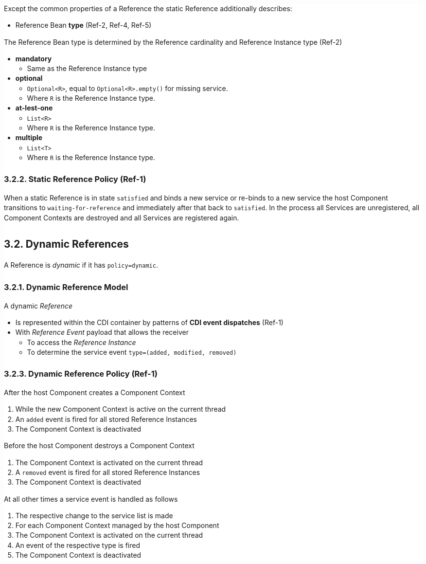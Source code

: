 Except the common properties of a Reference the static Reference additionally describes:
- Reference Bean **type** (Ref-2, Ref-4, Ref-5)

The Reference Bean type is determined by the Reference cardinality and Reference Instance type (Ref-2)
- **mandatory**
    - Same as the Reference Instance type
- **optional**
    - `Optional<R>`, equal to `Optional<R>.empty()` for missing service.
    - Where `R` is the Reference Instance type.
- **at-lest-one**
    - `List<R>`
    - Where `R` is the Reference Instance type.
- **multiple**
    - `List<T>`
    - Where `R` is the Reference Instance type.

### 3.2.2. Static Reference Policy (Ref-1)
When a static Reference is in state `satisfied` and binds a new service or re-binds to a new service the host Component
transitions to `waiting-for-reference` and immediately after that back to `satisfied`. In the process all Services
are unregistered, all Component Contexts are destroyed and all Services are registered again.

## 3.2. Dynamic References
A Reference is _dynamic_ if it has `policy=dynamic`.

### 3.2.1. Dynamic Reference Model
A dynamic _Reference_ 
- Is represented within the CDI container by patterns of **CDI event dispatches** (Ref-1)
- With _Reference Event_ payload that allows the receiver
    - To access the _Reference Instance_
    - To determine the service event `type=(added, modified, removed)`

### 3.2.3. Dynamic Reference Policy (Ref-1)
After the host Component creates a Component Context
1. While the new Component Context is active on the current thread
2. An `added` event is fired for all stored Reference Instances
3. The Component Context is deactivated

Before the host Component destroys a Component Context
1. The Component Context is activated on the current thread
2. A `removed` event is fired for all stored Reference Instances
3. The Component Context is deactivated

At all other times a service event is handled as follows
1. The respective change to the service list is made
2. For each Component Context managed by the host Component
3. The Component Context is activated on the current thread
4. An event of the respective type is fired
5. The Component Context is deactivated
